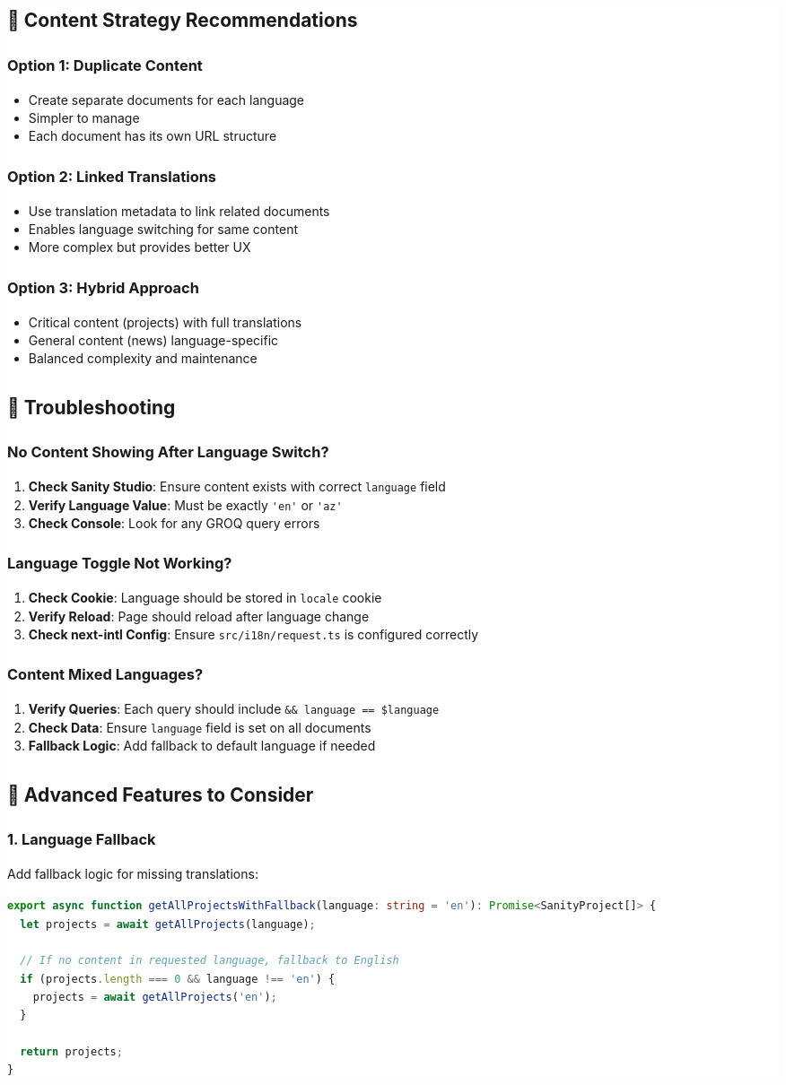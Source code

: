 ## 📝 Content Strategy Recommendations

### Option 1: Duplicate Content
- Create separate documents for each language
- Simpler to manage
- Each document has its own URL structure

### Option 2: Linked Translations
- Use translation metadata to link related documents
- Enables language switching for same content
- More complex but provides better UX

### Option 3: Hybrid Approach
- Critical content (projects) with full translations
- General content (news) language-specific
- Balanced complexity and maintenance

## 🔧 Troubleshooting

### No Content Showing After Language Switch?

1. **Check Sanity Studio**: Ensure content exists with correct `language` field
2. **Verify Language Value**: Must be exactly `'en'` or `'az'`
3. **Check Console**: Look for any GROQ query errors

### Language Toggle Not Working?

1. **Check Cookie**: Language should be stored in `locale` cookie  
2. **Verify Reload**: Page should reload after language change
3. **Check next-intl Config**: Ensure `src/i18n/request.ts` is configured correctly

### Content Mixed Languages?

1. **Verify Queries**: Each query should include `&& language == $language`
2. **Check Data**: Ensure `language` field is set on all documents
3. **Fallback Logic**: Add fallback to default language if needed

## 🚀 Advanced Features to Consider

### 1. Language Fallback
Add fallback logic for missing translations:

```typescript
export async function getAllProjectsWithFallback(language: string = 'en'): Promise<SanityProject[]> {
  let projects = await getAllProjects(language);
  
  // If no content in requested language, fallback to English
  if (projects.length === 0 && language !== 'en') {
    projects = await getAllProjects('en');
  }
  
  return projects;
}
```

